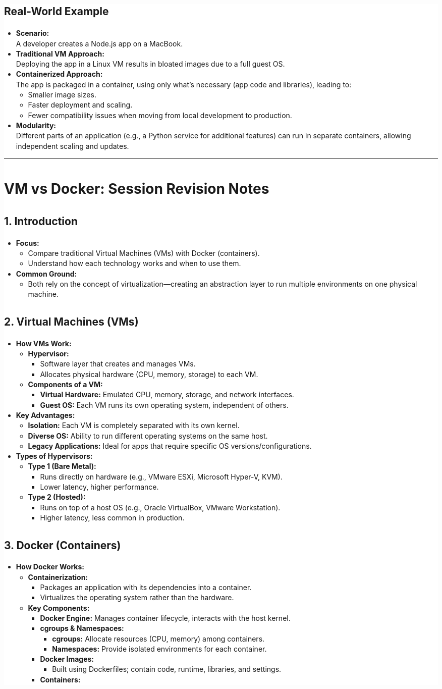 ## Real-World Example
- **Scenario:**  
  A developer creates a Node.js app on a MacBook.
- **Traditional VM Approach:**  
  Deploying the app in a Linux VM results in bloated images due to a full guest OS.
- **Containerized Approach:**  
  The app is packaged in a container, using only what’s necessary (app code and libraries), leading to:
  - Smaller image sizes.
  - Faster deployment and scaling.
  - Fewer compatibility issues when moving from local development to production.
- **Modularity:**  
  Different parts of an application (e.g., a Python service for additional features) can run in separate containers, allowing independent scaling and updates.

---

# VM vs Docker: Session Revision Notes

## 1. Introduction
- **Focus:**  
  - Compare traditional Virtual Machines (VMs) with Docker (containers).
  - Understand how each technology works and when to use them.
- **Common Ground:**  
  - Both rely on the concept of virtualization—creating an abstraction layer to run multiple environments on one physical machine.

## 2. Virtual Machines (VMs)
- **How VMs Work:**  
  - **Hypervisor:**  
    - Software layer that creates and manages VMs.
    - Allocates physical hardware (CPU, memory, storage) to each VM.
  - **Components of a VM:**  
    - **Virtual Hardware:** Emulated CPU, memory, storage, and network interfaces.
    - **Guest OS:** Each VM runs its own operating system, independent of others.
- **Key Advantages:**  
  - **Isolation:** Each VM is completely separated with its own kernel.
  - **Diverse OS:** Ability to run different operating systems on the same host.
  - **Legacy Applications:** Ideal for apps that require specific OS versions/configurations.
- **Types of Hypervisors:**  
  - **Type 1 (Bare Metal):**  
    - Runs directly on hardware (e.g., VMware ESXi, Microsoft Hyper-V, KVM).
    - Lower latency, higher performance.
  - **Type 2 (Hosted):**  
    - Runs on top of a host OS (e.g., Oracle VirtualBox, VMware Workstation).
    - Higher latency, less common in production.

## 3. Docker (Containers)
- **How Docker Works:**  
  - **Containerization:**  
    - Packages an application with its dependencies into a container.
    - Virtualizes the operating system rather than the hardware.
  - **Key Components:**  
    - **Docker Engine:** Manages container lifecycle, interacts with the host kernel.
    - **cgroups & Namespaces:**  
      - **cgroups:** Allocate resources (CPU, memory) among containers.
      - **Namespaces:** Provide isolated environments for each container.
    - **Docker Images:**  
      - Built using Dockerfiles; contain code, runtime, libraries, and settings.
    - **Containers:**  
